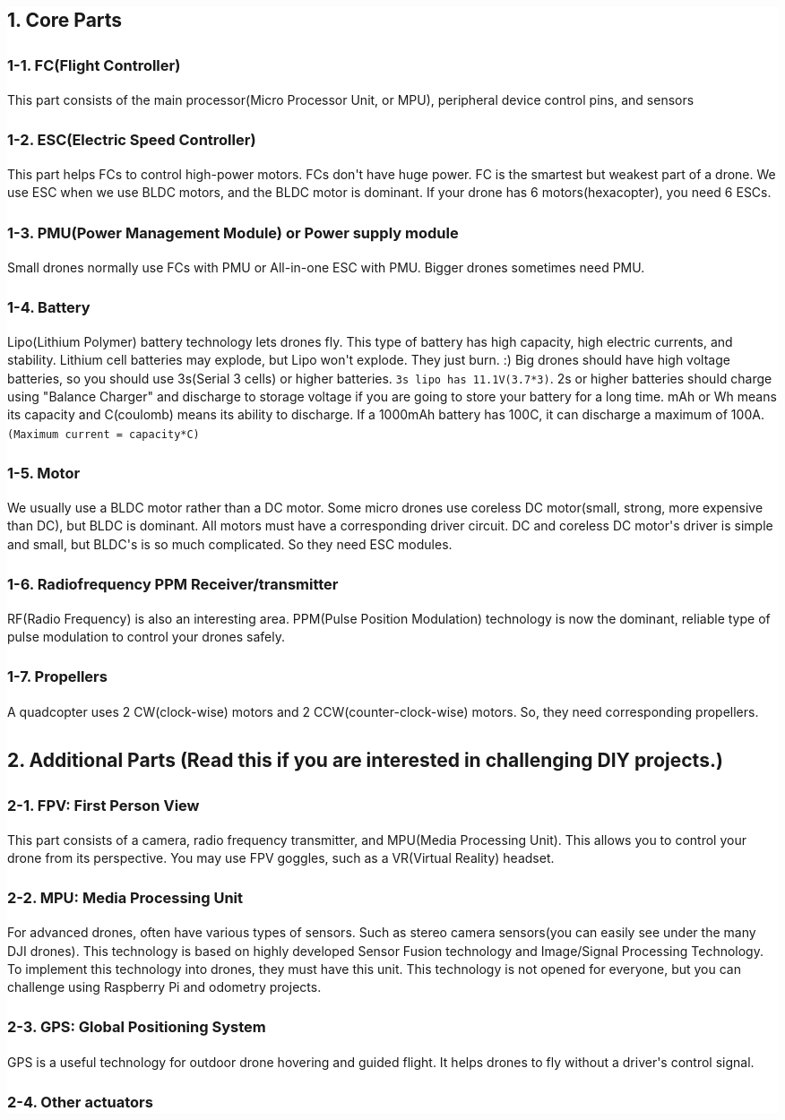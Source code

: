 ## 1. Core Parts  

### 1-1. FC(Flight Controller)  
This part consists of the main processor(Micro Processor Unit, or MPU), peripheral device control pins, and sensors  
### 1-2. ESC(Electric Speed Controller)  
This part helps FCs to control high-power motors. FCs don't have huge power. FC is the smartest but weakest part of a drone. We use ESC when we use BLDC motors, and the BLDC motor is dominant. If your drone has 6 motors(hexacopter), you need 6 ESCs.  
### 1-3. PMU(Power Management Module) or Power supply module  
Small drones normally use FCs with PMU or All-in-one ESC with PMU. Bigger drones sometimes need PMU.  
### 1-4. Battery  
Lipo(Lithium Polymer) battery technology lets drones fly. This type of battery has high capacity, high electric currents, and stability. Lithium cell batteries may explode, but Lipo won't explode. They just burn. :) Big drones should have high voltage batteries, so you should use 3s(Serial 3 cells) or higher batteries. 
`3s lipo has 11.1V(3.7*3)`. 2s or higher batteries should charge using "Balance Charger" and discharge to storage voltage if you are going to store your battery for a long time. mAh or Wh means its capacity and C(coulomb) means its ability to discharge. If a 1000mAh battery has 100C, it can discharge a maximum of 100A. `(Maximum current = capacity*C)`  
### 1-5. Motor  
We usually use a BLDC motor rather than a DC motor. Some micro drones use coreless DC motor(small, strong, more expensive than DC), but BLDC is dominant. All motors must have a corresponding driver circuit. DC and coreless DC motor's driver is simple and small, but BLDC's is so much complicated. So they need ESC modules.  
### 1-6. Radiofrequency PPM Receiver/transmitter  
RF(Radio Frequency) is also an interesting area. PPM(Pulse Position Modulation) technology is now the dominant, reliable type of pulse modulation to control your drones safely.  
### 1-7. Propellers
A quadcopter uses 2 CW(clock-wise) motors and 2 CCW(counter-clock-wise) motors. So, they need corresponding propellers.
        
## 2. Additional Parts (Read this if you are interested in challenging DIY projects.)  
### 2-1. FPV: First Person View  
This part consists of a camera, radio frequency transmitter, and MPU(Media Processing Unit). This allows you to control your drone from its perspective. You may use FPV goggles, such as a VR(Virtual Reality) headset.  
### 2-2. MPU: Media Processing Unit  
For advanced drones, often have various types of sensors. Such as stereo camera sensors(you can easily see under the many DJI drones). This technology is based on highly developed Sensor Fusion technology and Image/Signal Processing Technology. To implement this technology into drones, they must have this unit. This technology is not opened for everyone, but you can challenge using Raspberry Pi and odometry projects.  
### 2-3. GPS: Global Positioning System  
GPS is a useful technology for outdoor drone hovering and guided flight. It helps drones to fly without a driver's control signal.  
### 2-4. Other actuators  